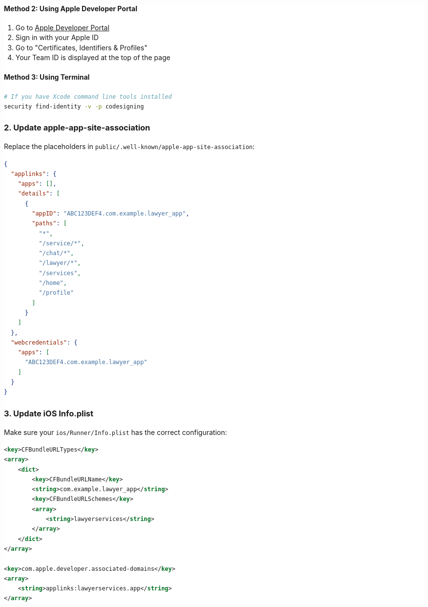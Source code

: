 #### Method 2: Using Apple Developer Portal
1. Go to [Apple Developer Portal](https://developer.apple.com/account/)
2. Sign in with your Apple ID
3. Go to "Certificates, Identifiers & Profiles"
4. Your Team ID is displayed at the top of the page

#### Method 3: Using Terminal
```bash
# If you have Xcode command line tools installed
security find-identity -v -p codesigning
```

### 2. Update apple-app-site-association

Replace the placeholders in `public/.well-known/apple-app-site-association`:

```json
{
  "applinks": {
    "apps": [],
    "details": [
      {
        "appID": "ABC123DEF4.com.example.lawyer_app",
        "paths": [
          "*",
          "/service/*",
          "/chat/*",
          "/lawyer/*",
          "/services",
          "/home",
          "/profile"
        ]
      }
    ]
  },
  "webcredentials": {
    "apps": [
      "ABC123DEF4.com.example.lawyer_app"
    ]
  }
}
```

### 3. Update iOS Info.plist

Make sure your `ios/Runner/Info.plist` has the correct configuration:

```xml
<key>CFBundleURLTypes</key>
<array>
    <dict>
        <key>CFBundleURLName</key>
        <string>com.example.lawyer_app</string>
        <key>CFBundleURLSchemes</key>
        <array>
            <string>lawyerservices</string>
        </array>
    </dict>
</array>

<key>com.apple.developer.associated-domains</key>
<array>
    <string>applinks:lawyerservices.app</string>
</array>
```
